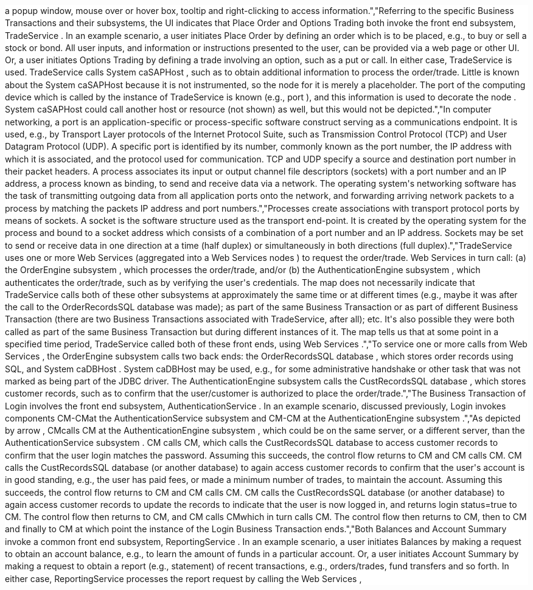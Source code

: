a popup window, mouse over or hover box, tooltip and right-clicking to access information.","Referring to the specific Business Transactions and their subsystems, the UI indicates that Place Order  and Options Trading  both invoke the front end subsystem, TradeService . In an example scenario, a user initiates Place Order  by defining an order which is to be placed, e.g., to buy or sell a stock or bond. All user inputs, and information or instructions presented to the user, can be provided via a web page or other UI. Or, a user initiates Options Trading  by defining a trade involving an option, such as a put or call. In either case, TradeService is used. TradeService calls System caSAPHost , such as to obtain additional information to process the order\/trade. Little is known about the System caSAPHost  because it is not instrumented, so the node for it is merely a placeholder. The port of the computing device  which is called by the instance of TradeService is known (e.g., port ), and this information is used to decorate the node . System caSAPHost  could call another host or resource (not shown) as well, but this would not be depicted.","In computer networking, a port is an application-specific or process-specific software construct serving as a communications endpoint. It is used, e.g., by Transport Layer protocols of the Internet Protocol Suite, such as Transmission Control Protocol (TCP) and User Datagram Protocol (UDP). A specific port is identified by its number, commonly known as the port number, the IP address with which it is associated, and the protocol used for communication. TCP and UDP specify a source and destination port number in their packet headers. A process associates its input or output channel file descriptors (sockets) with a port number and an IP address, a process known as binding, to send and receive data via a network. The operating system's networking software has the task of transmitting outgoing data from all application ports onto the network, and forwarding arriving network packets to a process by matching the packets IP address and port numbers.","Processes create associations with transport protocol ports by means of sockets. A socket is the software structure used as the transport end-point. It is created by the operating system for the process and bound to a socket address which consists of a combination of a port number and an IP address. Sockets may be set to send or receive data in one direction at a time (half duplex) or simultaneously in both directions (full duplex).","TradeService  uses one or more Web Services (aggregated into a Web Services nodes ) to request the order\/trade. Web Services  in turn call: (a) the OrderEngine subsystem , which processes the order\/trade, and\/or (b) the AuthenticationEngine subsystem , which authenticates the order\/trade, such as by verifying the user's credentials. The map does not necessarily indicate that TradeService calls both of these other subsystems at approximately the same time or at different times (e.g., maybe it was after the call to the OrderRecordsSQL database was made); as part of the same Business Transaction or as part of different Business Transaction (there are two Business Transactions associated with TradeService, after all); etc. It's also possible they were both called as part of the same Business Transaction but during different instances of it. The map tells us that at some point in a specified time period, TradeService called both of these front ends, using Web Services .","To service one or more calls from Web Services , the OrderEngine subsystem  calls two back ends: the OrderRecordsSQL database , which stores order records using SQL, and System caDBHost . System caDBHost  may be used, e.g., for some administrative handshake or other task that was not marked as being part of the JDBC driver. The AuthenticationEngine subsystem  calls the CustRecordsSQL database , which stores customer records, such as to confirm that the user\/customer is authorized to place the order\/trade.","The Business Transaction of Login  involves the front end subsystem, AuthenticationService . In an example scenario, discussed previously, Login invokes components CM-CMat the AuthenticationService subsystem  and CM-CM at the AuthenticationEngine subsystem .","As depicted by arrow , CMcalls CM at the AuthenticationEngine subsystem , which could be on the same server, or a different server, than the AuthenticationService subsystem . CM calls CM, which calls the CustRecordsSQL database  to access customer records to confirm that the user login matches the password. Assuming this succeeds, the control flow returns to CM and CM calls CM. CM calls the CustRecordsSQL database  (or another database) to again access customer records to confirm that the user's account is in good standing, e.g., the user has paid fees, or made a minimum number of trades, to maintain the account. Assuming this succeeds, the control flow returns to CM and CM calls CM. CM calls the CustRecordsSQL database  (or another database) to again access customer records to update the records to indicate that the user is now logged in, and returns login status=true to CM. The control flow then returns to CM, and CM calls CMwhich in turn calls CM. The control flow then returns to CM, then to CM and finally to CM at which point the instance of the Login Business Transaction ends.","Both Balances  and Account Summary  invoke a common front end subsystem, ReportingService . In an example scenario, a user initiates Balances by making a request to obtain an account balance, e.g., to learn the amount of funds in a particular account. Or, a user initiates Account Summary  by making a request to obtain a report (e.g., statement) of recent transactions, e.g., orders\/trades, fund transfers and so forth. In either case, ReportingService  processes the report request by calling the Web Services ,